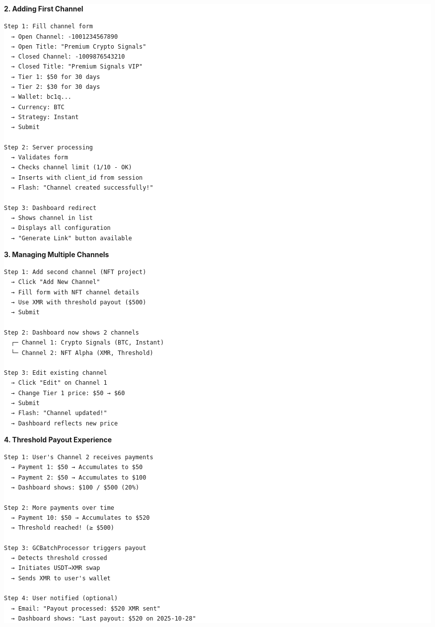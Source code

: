 **2. Adding First Channel**
```
Step 1: Fill channel form
  → Open Channel: -1001234567890
  → Open Title: "Premium Crypto Signals"
  → Closed Channel: -1009876543210
  → Closed Title: "Premium Signals VIP"
  → Tier 1: $50 for 30 days
  → Tier 2: $30 for 30 days
  → Wallet: bc1q...
  → Currency: BTC
  → Strategy: Instant
  → Submit

Step 2: Server processing
  → Validates form
  → Checks channel limit (1/10 - OK)
  → Inserts with client_id from session
  → Flash: "Channel created successfully!"

Step 3: Dashboard redirect
  → Shows channel in list
  → Displays all configuration
  → "Generate Link" button available
```

**3. Managing Multiple Channels**
```
Step 1: Add second channel (NFT project)
  → Click "Add New Channel"
  → Fill form with NFT channel details
  → Use XMR with threshold payout ($500)
  → Submit

Step 2: Dashboard now shows 2 channels
  ┌─ Channel 1: Crypto Signals (BTC, Instant)
  └─ Channel 2: NFT Alpha (XMR, Threshold)

Step 3: Edit existing channel
  → Click "Edit" on Channel 1
  → Change Tier 1 price: $50 → $60
  → Submit
  → Flash: "Channel updated!"
  → Dashboard reflects new price
```

**4. Threshold Payout Experience**
```
Step 1: User's Channel 2 receives payments
  → Payment 1: $50 → Accumulates to $50
  → Payment 2: $50 → Accumulates to $100
  → Dashboard shows: $100 / $500 (20%)

Step 2: More payments over time
  → Payment 10: $50 → Accumulates to $520
  → Threshold reached! (≥ $500)

Step 3: GCBatchProcessor triggers payout
  → Detects threshold crossed
  → Initiates USDT→XMR swap
  → Sends XMR to user's wallet

Step 4: User notified (optional)
  → Email: "Payout processed: $520 XMR sent"
  → Dashboard shows: "Last payout: $520 on 2025-10-28"
```